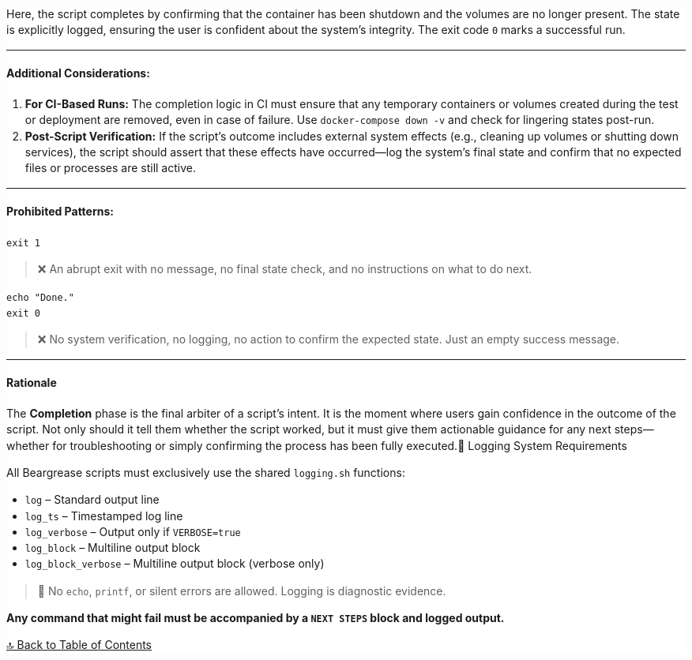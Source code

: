Here, the script completes by confirming that the container has been shutdown and the volumes are no longer present. The state is explicitly logged, ensuring the user is confident about the system’s integrity. The exit code `0` marks a successful run.

------

#### Additional Considerations:

1. **For CI-Based Runs:**
    The completion logic in CI must ensure that any temporary containers or volumes created during the test or deployment are removed, even in case of failure. Use `docker-compose down -v` and check for lingering states post-run.
2. **Post-Script Verification:**
    If the script’s outcome includes external system effects (e.g., cleaning up volumes or shutting down services), the script should assert that these effects have occurred—log the system’s final state and confirm that no expected files or processes are still active.

------

#### Prohibited Patterns:

```
exit 1
```

> ❌ An abrupt exit with no message, no final state check, and no instructions on what to do next.

```
echo "Done."
exit 0
```

> ❌ No system verification, no logging, no action to confirm the expected state. Just an empty success message.

------

#### Rationale

The **Completion** phase is the final arbiter of a script’s intent. It is the moment where users gain confidence in the outcome of the script. Not only should it tell them whether the script worked, but it must give them actionable guidance for any next steps—whether for troubleshooting or simply confirming the process has been fully executed.🧰 Logging System Requirements

All Beargrease scripts must exclusively use the shared `logging.sh` functions:

- `log` – Standard output line
- `log_ts` – Timestamped log line
- `log_verbose` – Output only if `VERBOSE=true`
- `log_block` – Multiline output block
- `log_block_verbose` – Multiline output block (verbose only)

> 🔎 No `echo`, `printf`, or silent errors are allowed. Logging is diagnostic evidence.

**Any command that might fail must be accompanied by a `NEXT STEPS` block and logged output.**



[🔝 Back to Table of Contents](#table-of-contents)
